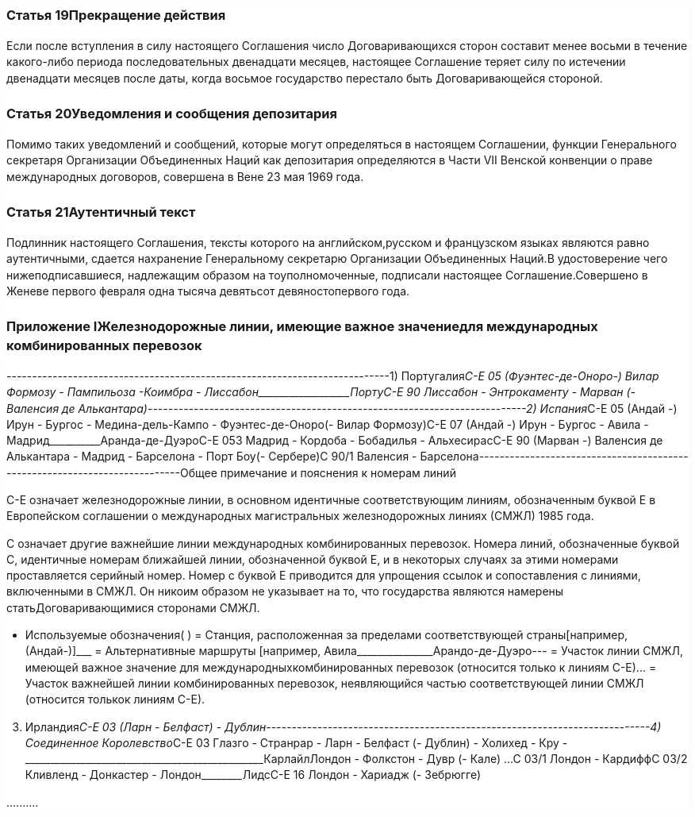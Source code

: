 ### Статья 19Прекращение действия

Если после вступления в силу настоящего Соглашения число Договаривающихся сторон составит менее восьми в течение какого-либо периода последовательных двенадцати месяцев, настоящее Соглашение теряет силу по истечении двенадцати месяцев после даты, когда восьмое государство перестало быть Договаривающейся стороной.

### Статья 20Уведомления и сообщения депозитария

Помимо таких уведомлений и сообщений, которые могут определяться в настоящем Соглашении, функции Генерального секретаря Организации Объединенных Наций как депозитария определяются в Части VII Венской конвенции о праве международных договоров, совершена в Вене 23 мая 1969 года.

### Статья 21Аутентичный текст

Подлинник настоящего Соглашения, тексты которого на английском,русском и французском языках являются равно аутентичными, сдается нахранение Генеральному секретарю Организации Объединенных Наций.В удостоверение чего нижеподписавшиеся, надлежащим образом на тоуполномоченные, подписали настоящее Соглашение.Совершено в Женеве первого февраля одна тысяча девятьсот девяностопервого года.

### Приложение IЖелезнодорожные линии, имеющие важное значениедля международных комбинированных перевозок

---------------------------------------------------------------------------1) Португалия*С-Е 05 (Фуэнтес-де-Оноро-) Вилар Формозу - Пампильоза -Коимбра - Лиссабон__________________ПортуС-Е 90 Лиссабон - Энтрокаменту - Марван (- Валенсия де Алькантара)--------------------------------------------------------------------------2) Испания*С-Е 05 (Андай -) Ирун - Бургос - Медина-дель-Кампо - Фуэнтес-де-Оноро(- Вилар Формозу)С-Е 07 (Андай -) Ирун - Бургос - Авила - Мадрид__________Аранда-де-ДуэроС-Е 053 Мадрид - Кордоба - Бобадилья - АльхесирасС-Е 90 (Марван -) Валенсия де Алькантара - Мадрид - Барселона - Порт Боу(- Сербере)С 90/1 Валенсия - Барселона---------------------------------------------------------------------------Общее примечание и пояснения к номерам линий

С-Е означает железнодорожные линии, в основном идентичные соответствующим линиям, обозначенным буквой Е в Европейском соглашении о международных магистральных железнодорожных линиях (СМЖЛ) 1985 года.

С означает другие важнейшие линии международных комбинированных перевозок. Номера линий, обозначенные буквой С, идентичные номерам ближайшей линии, обозначенной буквой Е, и в некоторых случаях за этими номерами проставляется серийный номер. Номер с буквой Е приводится для упрощения ссылок и сопоставления с линиями, включенными в СМЖЛ. Он никоим образом не указывает на то, что государства являются намерены статьДоговаривающимися сторонами СМЖЛ.

* Используемые обозначения( ) = Станция, расположенная за пределами соответствующей страны[например,(Андай-)]___ = Альтернативные маршруты [например, Авила_______________Арандо-де-Дуэро--- = Участок линии СМЖЛ, имеющей важное значение для международныхкомбинированных перевозок (относится только к линиям С-Е)... = Участок важнейшей линии комбинированных перевозок, неявляющийся частью соответствующей линии СМЖЛ (относится толькок линиям С-Е).

3) Ирландия*С-Е 03 (Ларн - Белфаст) - Дублин---------------------------------------------------------------------------4) Соединенное Королевство*С-Е 03 Глазго - Странрар - Ларн - Белфаст (- Дублин) - Холихед - Кру -_______________________________________________КарлайлЛондон - Фолкстон - Дувр (- Кале) ...С 03/1 Лондон - КардиффС 03/2 Кливленд - Донкастер - Лондон________ЛидсС-Е 16 Лондон - Хариадж (- Зебрюгге)

..........
